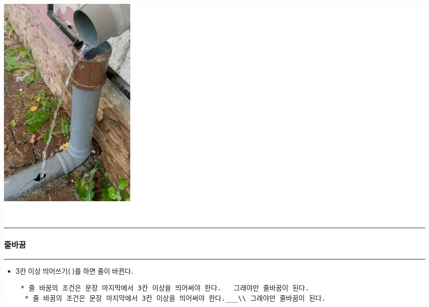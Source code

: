 <img src="./img/image.jpg" width="30%" height="30%"></img>

<br/>
<hr/>

### 줄바꿈
<hr/>

* 3칸 이상 띄어쓰기(   )를 하면 줄이 바뀐다.

<pre>
    * 줄 바꿈의 조건은 문장 마지막에서 3칸 이상을 띄어써야 한다.   그래야만 줄바꿈이 된다.
     * 줄 바꿈의 조건은 문장 마지막에서 3칸 이상을 띄어써야 한다.___\\ 그래야만 줄바꿈이 된다.
</pre>

